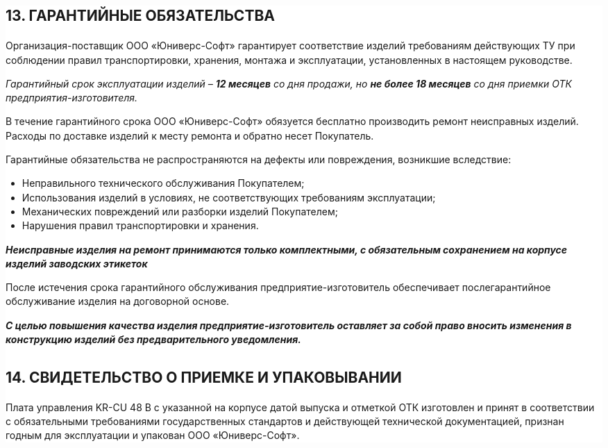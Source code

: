 ## 13. ГАРАНТИЙНЫЕ ОБЯЗАТЕЛЬСТВА
Организация-поставщик ООО «Юниверс-Софт» гарантирует
соответствие изделий требованиям действующих ТУ при соблюдении
правил транспортировки, хранения, монтажа и эксплуатации,
установленных в настоящем руководстве.

_Гарантийный срок эксплуатации изделий – **12 месяцев** со дня
продажи, но **не более 18 месяцев** со дня приемки ОТК предприятия-изготовителя._

В течение гарантийного срока ООО «Юниверс-Софт» обязуется
бесплатно производить ремонт неисправных изделий. Расходы по
доставке изделий к месту ремонта и обратно несет Покупатель.


Гарантийные обязательства не распространяются на дефекты или
повреждения, возникшие вследствие:

* Неправильного технического обслуживания Покупателем;
* Использования изделий в условиях, не соответствующих требованиям эксплуатации;
* Механических повреждений или разборки изделий Покупателем;
* Нарушения правил транспортировки и хранения.

**_Неисправные изделия на ремонт принимаются только
комплектными, с обязательным сохранением на корпусе изделий
заводских этикеток_**

После истечения срока гарантийного обслуживания предприятие-изготовитель обеспечивает послегарантийное обслуживание изделия
на договорной основе.

_**С целью повышения качества изделия предприятие-изготовитель оставляет за собой право вносить изменения в
конструкцию изделий без предварительного уведомления.**_

## 14. СВИДЕТЕЛЬСТВО О ПРИЕМКЕ И УПАКОВЫВАНИИ

Плата управления KR-CU 48 B с указанной на корпусе датой выпуска и
отметкой ОТК изготовлен и принят в соответствии с обязательными
требованиями государственных стандартов и действующей
технической документацией, признан годным для эксплуатации и
упакован ООО «Юниверс-Софт».